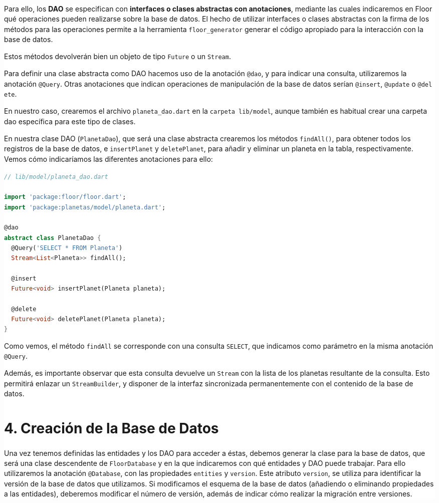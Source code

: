 Para ello, los **DAO** se especifican con **interfaces o clases abstractas con anotaciones**, mediante las cuales indicaremos en Floor qué operaciones pueden realizarse sobre la base de datos. El hecho de utilizar interfaces o clases abstractas con la firma de los métodos para las operaciones permite a la herramienta `floor_generator` generar el código apropiado para la interacción con la base de datos.

Estos métodos devolverán bien un objeto de tipo `Future` o un `Stream`.

Para definir una clase abstracta como DAO hacemos uso de la anotación `@dao`, y para indicar una consulta, utilizaremos la anotación `@Query`. Otras anotaciones que indican operaciones de manipulación de la base de datos serían `@insert`, `@update` o `@delete`.

En nuestro caso, crearemos el archivo `planeta_dao.dart` en la `carpeta lib/model`, aunque también es habitual crear una carpeta dao específica para este tipo de clases.

En nuestra clase DAO (`PlanetaDao`), que será una clase abstracta crearemos los métodos `findAll()`, para obtener todos los registros de la base de datos, e `insertPlanet` y `deletePlanet`, para añadir y eliminar un planeta en la tabla, respectivamente. Vemos cómo indicaríamos las diferentes anotaciones para ello:

```dart
// lib/model/planeta_dao.dart

import 'package:floor/floor.dart';
import 'package:planetas/model/planeta.dart';

@dao
abstract class PlanetaDao {
  @Query('SELECT * FROM Planeta')
  Stream<List<Planeta>> findAll();

  @insert
  Future<void> insertPlanet(Planeta planeta);

  @delete
  Future<void> deletePlanet(Planeta planeta);
}
```

Como vemos, el método `findAll` se corresponde con una consulta `SELECT`, que indicamos como parámetro en la misma anotación `@Query`.

Además, es importante observar que esta consulta devuelve un `Stream` con la lista de los planetas resultante de la consulta. Esto permitirá enlazar un `StreamBuilder`, y disponer de la interfaz sincronizada permanentemente con el contenido de la base de datos.

# <a name="_apartado4"></a>4. Creación de la Base de Datos

Una vez tenemos definidas las entidades y los DAO para acceder a éstas, debemos generar la clase para la base de datos, que será una clase descendente de `FloorDatabase` y en la que indicaremos con qué entidades y DAO puede trabajar. Para ello utilizaremos la anotación `@Database`, con las propiedades `entities` y `version`. Este atributo `version`, se utiliza para identificar la versión de la base de datos que utilizamos. Si modificamos el esquema de la base de datos (añadiendo o eliminando propiedades a las entidades), deberemos modificar el número de versión, además de indicar cómo realizar la migración entre versiones.
